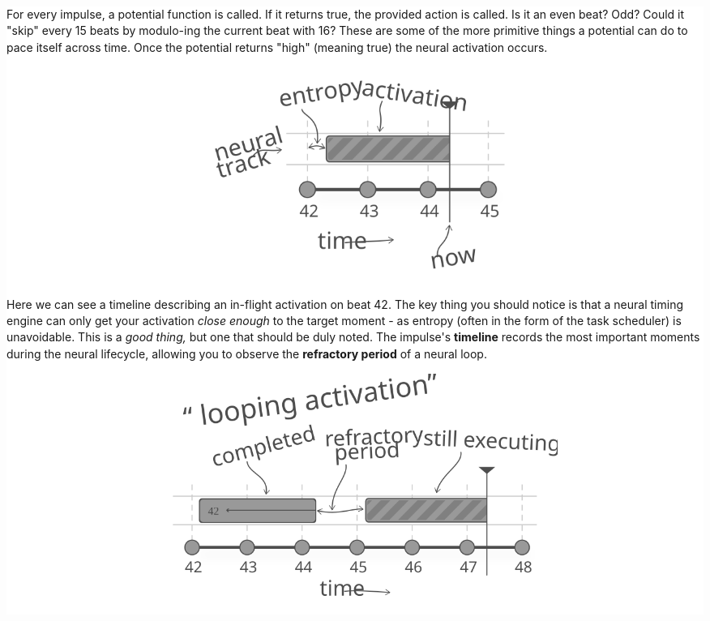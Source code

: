For every impulse, a potential function is called.  If it returns true, the provided action is called.  Is it an even beat?  Odd?  Could it "skip"
every 15 beats by modulo-ing the current beat with 16?  These are some of the more primitive things a potential can do to pace itself across time.
Once the potential returns "high" (meaning true) the neural activation occurs.

<picture>
<img alt="Activation" src="assets/E0S1D2 - Activation.svg" width="400" style="display: block; margin-left: auto; margin-right: auto;">
</picture>

Here we can see a timeline describing an in-flight activation on beat 42.  The key thing you should notice is that a neural timing engine can only get your
activation _close enough_ to the target moment - as entropy (often in the form of the task scheduler) is unavoidable.  This is a _good thing,_ but
one that should be duly noted.  The impulse's **timeline** records the most important moments during the neural lifecycle, allowing you to observe
the **refractory period** of a neural loop.

<picture>
<img alt="Looping Activation" src="assets/E0S1D3 - Looping Activation.svg" width="500" style="display: block; margin-left: auto; margin-right: auto;">
</picture>